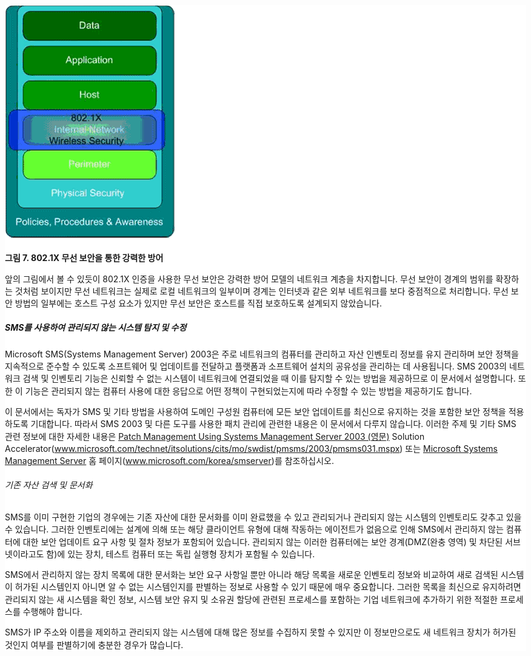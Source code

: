 ![](images/Cc875843.PNFUC07(ko-kr,TechNet.10).gif)

**그림 7. 802.1X 무선 보안을 통한 강력한 방어**

앞의 그림에서 볼 수 있듯이 802.1X 인증을 사용한 무선 보안은 강력한 방어 모델의 네트워크 계층을 차지합니다. 무선 보안이 경계의 범위를 확장하는 것처럼 보이지만 무선 네트워크는 실제로 로컬 네트워크의 일부이며 경계는 인터넷과 같은 외부 네트워크를 보다 중점적으로 처리합니다. 무선 보안 방법의 일부에는 호스트 구성 요소가 있지만 무선 보안은 호스트를 직접 보호하도록 설계되지 않았습니다.

##### SMS를 사용하여 관리되지 않는 시스템 탐지 및 수정

Microsoft SMS(Systems Management Server) 2003은 주로 네트워크의 컴퓨터를 관리하고 자산 인벤토리 정보를 유지 관리하며 보안 정책을 지속적으로 준수할 수 있도록 소프트웨어 및 업데이트를 전달하고 플랫폼과 소프트웨어 설치의 공유성을 관리하는 데 사용됩니다. SMS 2003의 네트워크 검색 및 인벤토리 기능은 신뢰할 수 없는 시스템이 네트워크에 연결되었을 때 이를 탐지할 수 있는 방법을 제공하므로 이 문서에서 설명합니다. 또한 이 기능은 관리되지 않는 컴퓨터 사용에 대한 응답으로 어떤 정책이 구현되었는지에 따라 수정할 수 있는 방법을 제공하기도 합니다.

이 문서에서는 독자가 SMS 및 기타 방법을 사용하여 도메인 구성원 컴퓨터에 모든 보안 업데이트를 최신으로 유지하는 것을 포함한 보안 정책을 적용하도록 기대합니다. 따라서 SMS 2003 및 다른 도구를 사용한 패치 관리에 관련한 내용은 이 문서에서 다루지 않습니다. 이러한 주제 및 기타 SMS 관련 정보에 대한 자세한 내용은 [Patch Management Using Systems Management Server 2003 (영문)](http://www.microsoft.com/technet/itsolutions/cits/mo/swdist/pmsms/2003/pmsms031.mspx) Solution Accelerator(www.microsoft.com/technet/itsolutions/cits/mo/swdist/pmsms/2003/pmsms031.mspx) 또는 [Microsoft Systems Management Server](http://www.microsoft.com/korea/smserver/) 홈 페이지(www.microsoft.com/korea/smserver)를 참조하십시오.

###### 기존 자산 검색 및 문서화

SMS를 이미 구현한 기업의 경우에는 기존 자산에 대한 문서화를 이미 완료했을 수 있고 관리되거나 관리되지 않는 시스템의 인벤토리도 갖추고 있을 수 있습니다. 그러한 인벤토리에는 설계에 의해 또는 해당 클라이언트 유형에 대해 작동하는 에이전트가 없음으로 인해 SMS에서 관리하지 않는 컴퓨터에 대한 보안 업데이트 요구 사항 및 절차 정보가 포함되어 있습니다. 관리되지 않는 이러한 컴퓨터에는 보안 경계(DMZ(완충 영역) 및 차단된 서브넷이라고도 함)에 있는 장치, 테스트 컴퓨터 또는 독립 실행형 장치가 포함될 수 있습니다.

SMS에서 관리하지 않는 장치 목록에 대한 문서화는 보안 요구 사항일 뿐만 아니라 해당 목록을 새로운 인벤토리 정보와 비교하여 새로 검색된 시스템이 허가된 시스템인지 아니면 알 수 없는 시스템인지를 판별하는 정보로 사용할 수 있기 때문에 매우 중요합니다. 그러한 목록을 최신으로 유지하려면 관리되지 않는 새 시스템을 확인 정보, 시스템 보안 유지 및 소유권 할당에 관련된 프로세스를 포함하는 기업 네트워크에 추가하기 위한 적절한 프로세스를 수행해야 합니다.

SMS가 IP 주소와 이름을 제외하고 관리되지 않는 시스템에 대해 많은 정보를 수집하지 못할 수 있지만 이 정보만으로도 새 네트워크 장치가 허가된 것인지 여부를 판별하기에 충분한 경우가 많습니다.
